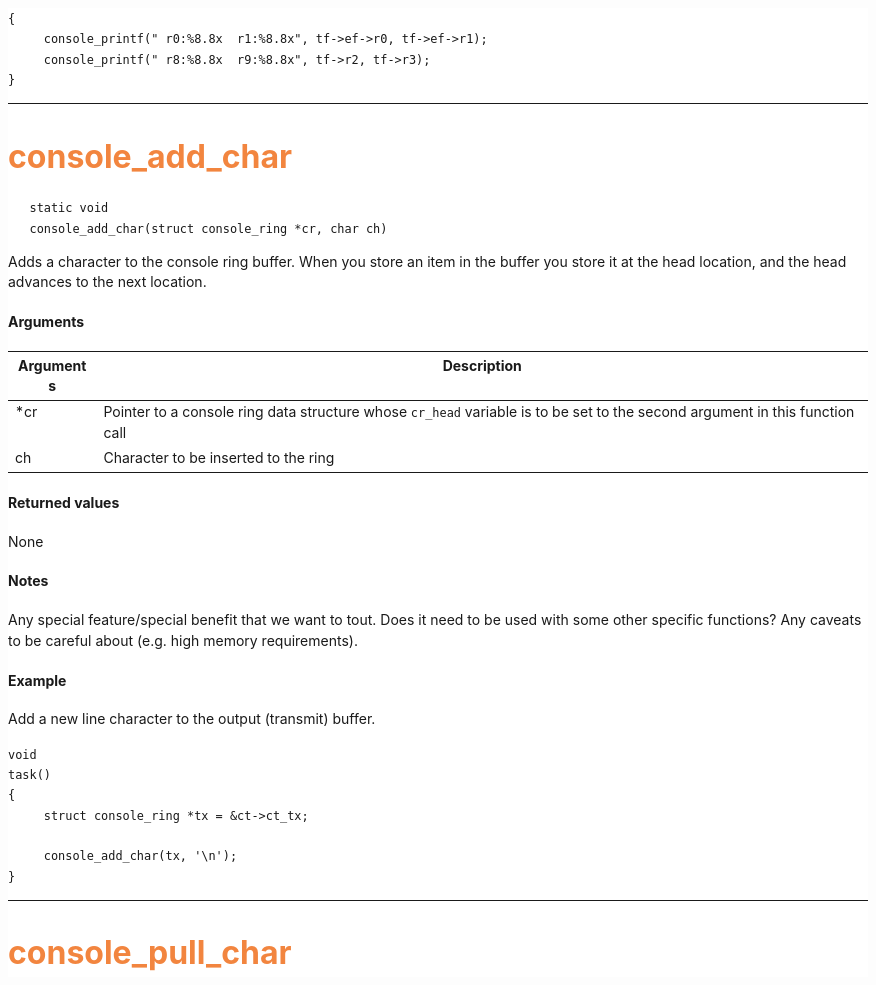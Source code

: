 ```no-highlight
{
     console_printf(" r0:%8.8x  r1:%8.8x", tf->ef->r0, tf->ef->r1);
     console_printf(" r8:%8.8x  r9:%8.8x", tf->r2, tf->r3);
}
```
  
---------------------
   
## <font color="#F2853F" style="font-size:24pt"> console_add_char</font>

```no-highlight
   static void
   console_add_char(struct console_ring *cr, char ch)
```

Adds a character to the console ring buffer. When you store an item in the buffer you store it at the head location, and the head advances to the next location.

#### Arguments

| Arguments | Description |
|-----------|-------------|
| *cr |  Pointer to a console ring data structure whose `cr_head` variable is to be set to the second argument in this function call|
| ch |  Character to be inserted to the ring |

#### Returned values

None

#### Notes 

Any special feature/special benefit that we want to tout. 
Does it need to be used with some other specific functions?
Any caveats to be careful about (e.g. high memory requirements).

#### Example

Add a new line character to the output (transmit) buffer.

```no-highlight
void
task()
{
     struct console_ring *tx = &ct->ct_tx;
     
     console_add_char(tx, '\n');
}
```

-------------------

## <font color="#F2853F" style="font-size:24pt"> console_pull_char </font>
